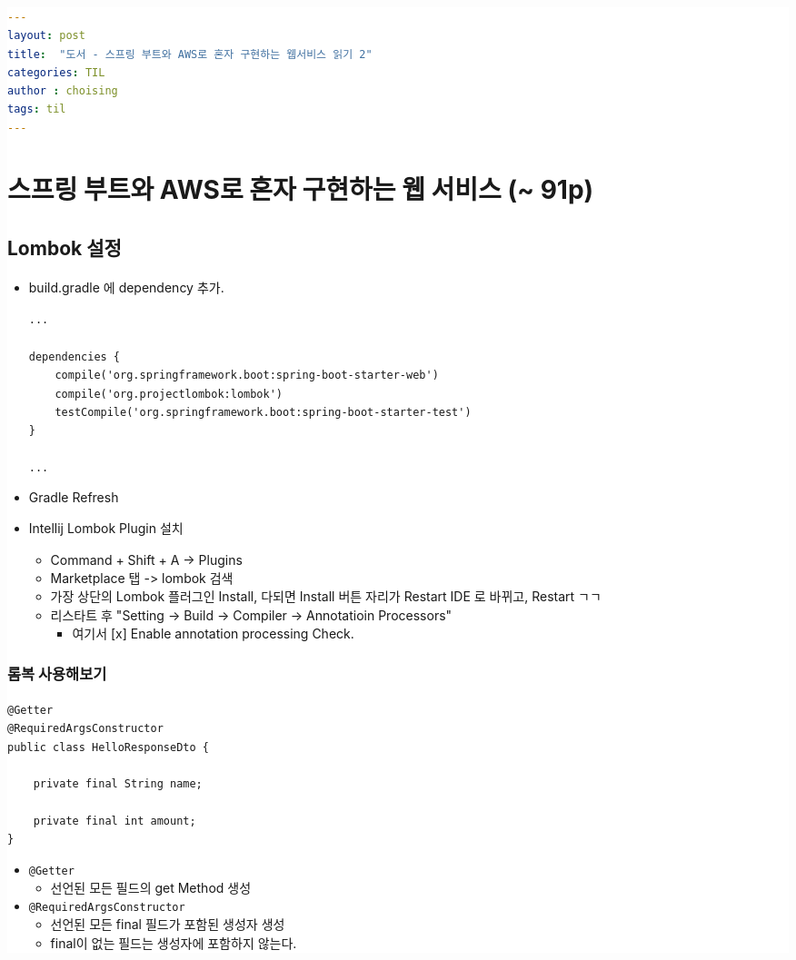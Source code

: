 ```yaml
---
layout: post
title:  "도서 - 스프링 부트와 AWS로 혼자 구현하는 웹서비스 읽기 2"
categories: TIL
author : choising
tags: til
---
```


# 스프링 부트와 AWS로 혼자 구현하는 웹 서비스 (~ 91p)

## Lombok 설정

- build.gradle 에 dependency 추가.

    ```
    ...

    dependencies {
        compile('org.springframework.boot:spring-boot-starter-web')
        compile('org.projectlombok:lombok')
        testCompile('org.springframework.boot:spring-boot-starter-test')
    }

    ...
    ```

- Gradle Refresh

- Intellij Lombok Plugin 설치
    - Command + Shift + A -> Plugins
    - Marketplace 탭 -> lombok 검색
    - 가장 상단의 Lombok 플러그인 Install, 다되면 Install 버튼 자리가 Restart IDE 로 바뀌고, Restart ㄱㄱ
    - 리스타트 후 "Setting -> Build -> Compiler -> Annotatioin Processors" 
        - 여기서 [x] Enable annotation processing Check.


### 롬복 사용해보기

```
@Getter
@RequiredArgsConstructor
public class HelloResponseDto {

    private final String name;

    private final int amount;
}
```

- `@Getter`
    - 선언된 모든 필드의 get Method 생성
- `@RequiredArgsConstructor`
    - 선언된 모든 final 필드가 포함된 생성자 생성
    - final이 없는 필드는 생성자에 포함하지 않는다.
